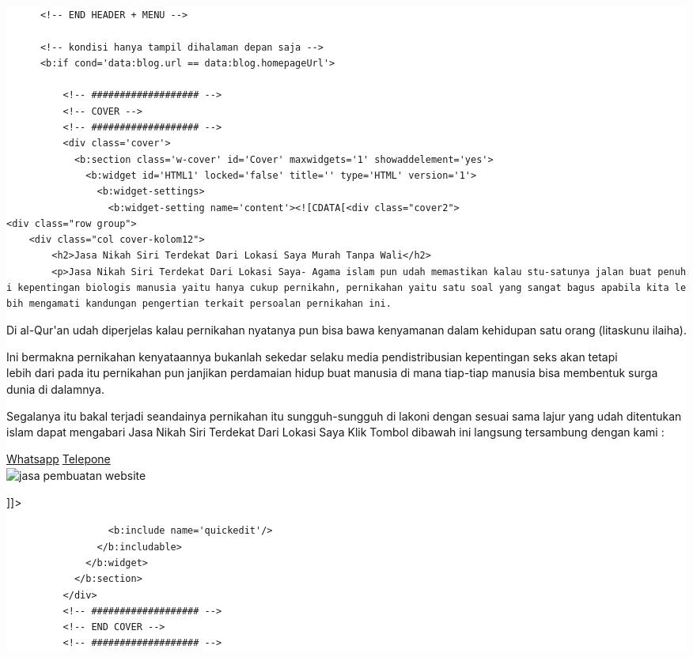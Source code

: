 
          <!-- END HEADER + MENU -->

          <!-- kondisi hanya tampil dihalaman depan saja -->
          <b:if cond='data:blog.url == data:blog.homepageUrl'>

              <!-- ################### -->
              <!-- COVER -->
              <!-- ################### -->
              <div class='cover'>
                <b:section class='w-cover' id='Cover' maxwidgets='1' showaddelement='yes'>
                  <b:widget id='HTML1' locked='false' title='' type='HTML' version='1'>
                    <b:widget-settings>
                      <b:widget-setting name='content'><![CDATA[<div class="cover2">
    <div class="row group">
        <div class="col cover-kolom12">
            <h2>Jasa Nikah Siri Terdekat Dari Lokasi Saya Murah Tanpa Wali</h2>
            <p>Jasa Nikah Siri Terdekat Dari Lokasi Saya- Agama islam pun udah memastikan kalau stu-satunya jalan buat penuhi kepentingan biologis manusia yaitu hanya cukup pernikahn, pernikahan yaitu satu soal yang sangat bagus apabila kita lebih mengamati kandungan pengertian terkait persoalan pernikahan ini.

Di al-Qur'an udah diperjelas kalau pernikahan nyatanya pun bisa bawa kenyamanan dalam kehidupan satu orang (litaskunu ilaiha).

Ini bermakna pernikahan kenyataannya bukanlah sekedar selaku media pendistribusian kepentingan seks akan tetapi lebih dari pada itu pernikahan pun janjikan perdamaian hidup buat manusia di mana tiap-tiap manusia bisa membentuk surga dunia di dalamnya.

Segalanya itu bakal terjadi seandainya pernikahan itu sungguh-sungguh di lakoni dengan sesuai sama lajur yang udah ditentukan islam dapat mengabari Jasa Nikah Siri Terdekat Dari Lokasi Saya
 Klik Tombol dibawah ini langsung tersambung dengan kami :</p>
            <a class="btn btn-merah" href="https://api.whatsapp.com/send?phone=6281392175464&amp;text=Assalamu'alaikum.wr.wb%20Pak Ustadz%20Saya%20Dari%20Kabupaten:...........%20Syarat%20dan%20Biaya%20Nikah%20Siri%20Berapa?%3F">Whatsapp</a>
<a class="btn btn-merah" href="tel:+6281392175464">Telepone</a>
        </div>
        <div class="col cover-kolom22 txt-center">
            <img src="https://1.bp.blogspot.com/-4Vf7WXgislA/YGvmOBQOrRI/AAAAAAAAE2I/0YNj_Vd-GU0qESYqjLiLfVfAMpvf50GpgCLcBGAsYHQ/s0/18034ab5-karikatur-kartun-akad-nikah-300x250.jpg" alt="jasa pembuatan website" />
        </div>
    </div>
</div>]]></b:widget-setting>
                    </b:widget-settings>
                    <b:includable id='main'>
                      <div class='widget-content'>
                            <data:content/>
                      </div>

                      <b:include name='quickedit'/>
                    </b:includable>
                  </b:widget>
                </b:section>
              </div>
              <!-- ################### -->
              <!-- END COVER -->
              <!-- ################### -->
